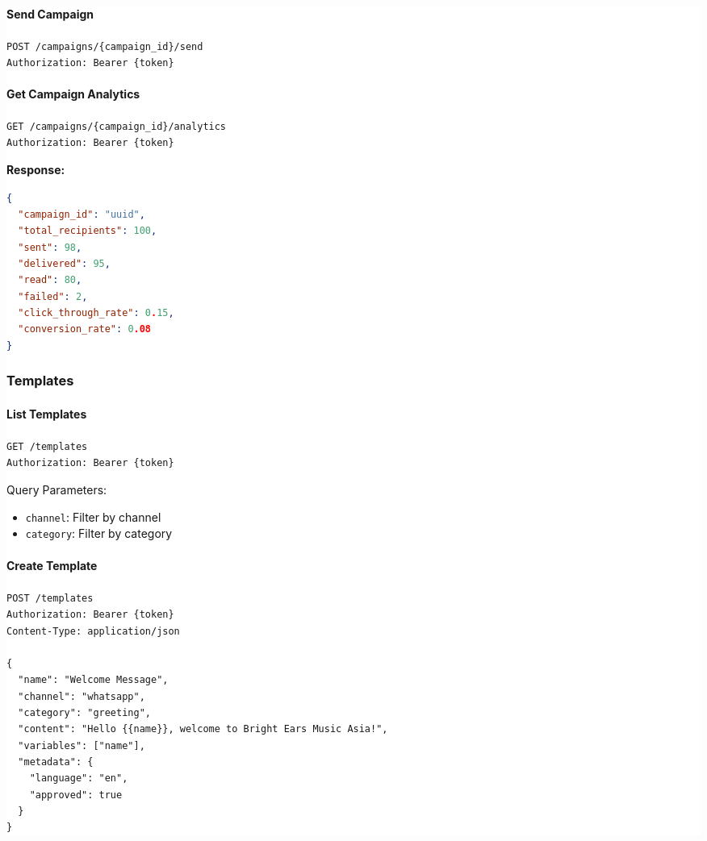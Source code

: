 #### Send Campaign
```http
POST /campaigns/{campaign_id}/send
Authorization: Bearer {token}
```

#### Get Campaign Analytics
```http
GET /campaigns/{campaign_id}/analytics
Authorization: Bearer {token}
```

**Response:**
```json
{
  "campaign_id": "uuid",
  "total_recipients": 100,
  "sent": 98,
  "delivered": 95,
  "read": 80,
  "failed": 2,
  "click_through_rate": 0.15,
  "conversion_rate": 0.08
}
```

### Templates

#### List Templates
```http
GET /templates
Authorization: Bearer {token}
```

Query Parameters:
- `channel`: Filter by channel
- `category`: Filter by category

#### Create Template
```http
POST /templates
Authorization: Bearer {token}
Content-Type: application/json

{
  "name": "Welcome Message",
  "channel": "whatsapp",
  "category": "greeting",
  "content": "Hello {{name}}, welcome to Bright Ears Music Asia!",
  "variables": ["name"],
  "metadata": {
    "language": "en",
    "approved": true
  }
}
```
